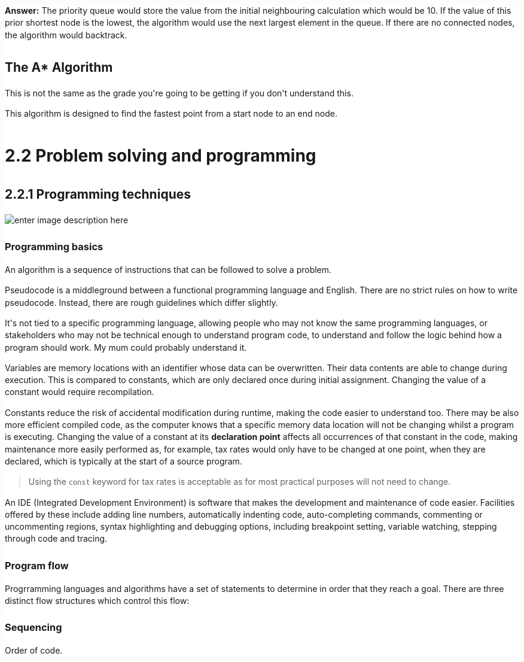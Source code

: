 **Answer:** The priority queue would store the value from the initial neighbouring calculation which would be 10. 
If the value of this prior shortest node is the lowest, the algorithm would use the next largest element in the queue.
If there are no connected nodes, the algorithm would backtrack.

## The A* Algorithm
This is not the same as the grade you're going to be getting if you don't understand this.

This algorithm is designed to find the fastest point from a start node to an end node.

# 2.2 Problem solving and programming
## 2.2.1 Programming techniques
![enter image description here](https://cheatsheet-assets.ibaguette.com/alevel/compsci/SpecContent-2.2.1_Programming%20techniques.png)

### Programming basics

An algorithm is a sequence of instructions that can be followed to solve a problem.

Pseudocode is a middleground between a functional programming language and English. There are no strict rules on how to write pseudocode. Instead, there are rough guidelines which differ slightly.

It's not tied to a specific programming language, allowing people who may not know the same programming languages, or stakeholders who may not be technical enough to understand program code, to understand and follow the logic behind how a program should work. My mum could probably understand it.


Variables are memory locations with an identifier whose data can be overwritten. Their data contents are able to change during execution. This is compared to constants, which are only declared once during initial assignment. Changing the value of a constant would require recompilation.

Constants reduce the risk of accidental modification during runtime, making the code easier to understand too. There may be also more efficient compiled code, as the computer knows that a specific memory data location will not be changing whilst a program is executing. Changing the value of a constant at its **declaration point** affects all occurrences of that constant in the code, making maintenance more easily performed as, for example, tax rates would only have to be changed at one point, when they are declared, which is typically at the start of a source program.
> Using the `const` keyword for tax rates is acceptable as for most practical purposes will not need to change.

An IDE (Integrated Development Environment) is software that makes the development and maintenance of code easier. Facilities offered by these include adding line numbers, automatically indenting code, auto-completing commands, commenting or uncommenting regions, syntax highlighting and debugging options, including breakpoint setting, variable watching, stepping through code and tracing.

### Program flow
Progrramming languages and algorithms have a set of statements to determine in order that they reach a goal. There are three distinct flow structures which control this flow:

### Sequencing
Order of code.
